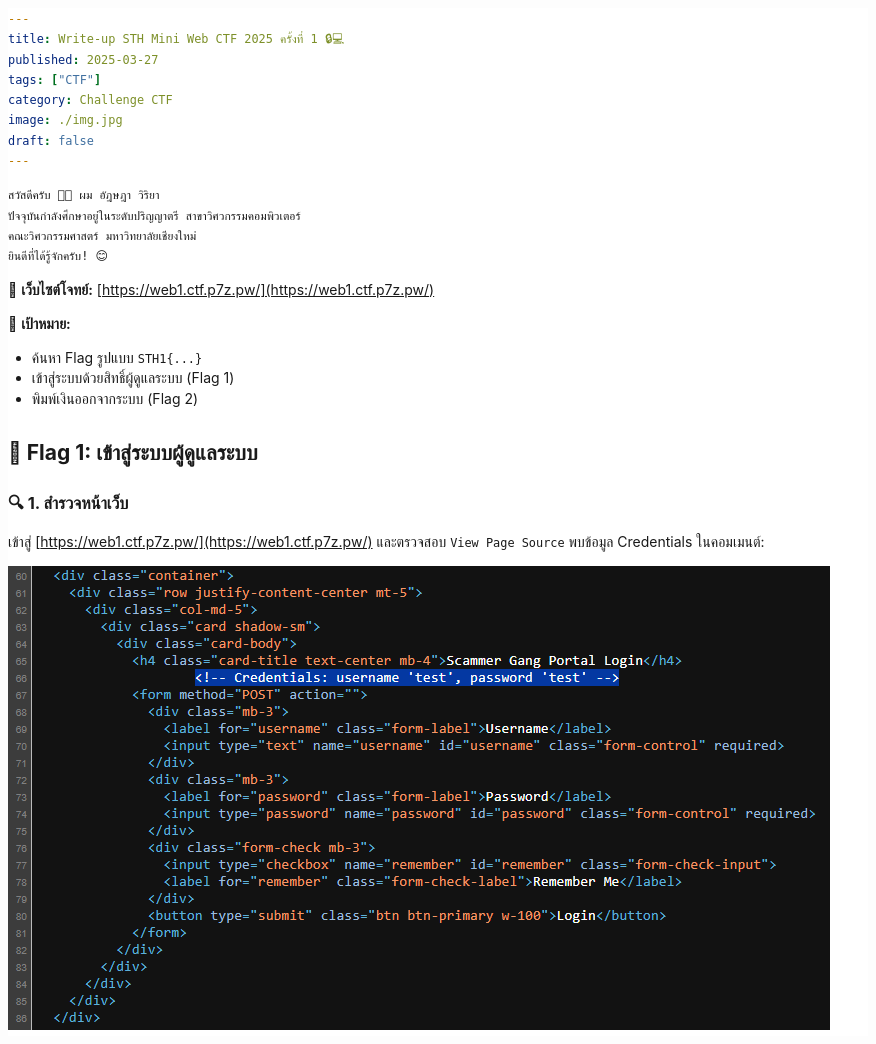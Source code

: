 ```yaml
---
title: Write-up STH Mini Web CTF 2025 ครั้งที่ 1 🔒💻
published: 2025-03-27
tags: ["CTF"]
category: Challenge CTF
image: ./img.jpg
draft: false
---
```


```
สวัสดีครับ 👋🏻 ผม อัฎษฎา วิริยา
ปัจจุบันกำลังศึกษาอยู่ในระดับปริญญาตรี สาขาวิศวกรรมคอมพิวเตอร์
คณะวิศวกรรมศาสตร์ มหาวิทยาลัยเชียงใหม่
ยินดีที่ได้รู้จักครับ! 😊
```

🔗 **เว็บไซต์โจทย์:** [https://web1.ctf.p7z.pw/](https://web1.ctf.p7z.pw/)

🎯 **เป้าหมาย:**
- ค้นหา Flag รูปแบบ `STH1{...}`
- เข้าสู่ระบบด้วยสิทธิ์ผู้ดูแลระบบ (Flag 1)
- พิมพ์เงินออกจากระบบ (Flag 2)

## 🚩 Flag 1: เข้าสู่ระบบผู้ดูแลระบบ

### 🔍 1. สำรวจหน้าเว็บ

เข้าสู่ [https://web1.ctf.p7z.pw/](https://web1.ctf.p7z.pw/) และตรวจสอบ `View Page Source` พบข้อมูล Credentials ในคอมเมนต์:


![ภาพที่ 1 แสดงคอมเมนต์ใน Source Code](./img/img1.png)
